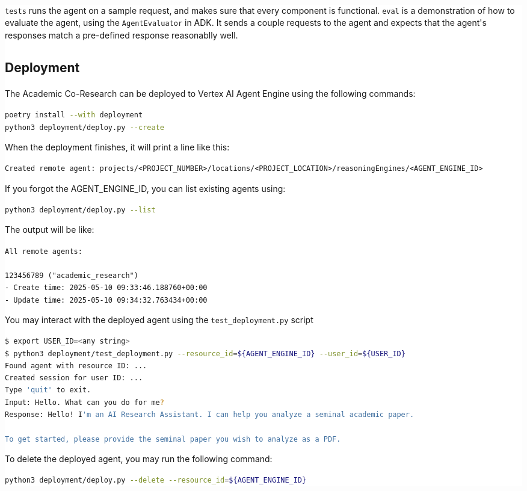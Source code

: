 `tests` runs the agent on a sample request, and makes sure that every component
is functional. `eval` is a demonstration of how to evaluate the agent, using the
`AgentEvaluator` in ADK. It sends a couple requests to the agent and expects
that the agent's responses match a pre-defined response reasonablly well.


## Deployment

The Academic Co-Research can be deployed to Vertex AI Agent Engine using the following
commands:

```bash
poetry install --with deployment
python3 deployment/deploy.py --create
```

When the deployment finishes, it will print a line like this:

```
Created remote agent: projects/<PROJECT_NUMBER>/locations/<PROJECT_LOCATION>/reasoningEngines/<AGENT_ENGINE_ID>
```

If you forgot the AGENT_ENGINE_ID, you can list existing agents using:

```bash
python3 deployment/deploy.py --list
```

The output will be like:

```
All remote agents:

123456789 ("academic_research")
- Create time: 2025-05-10 09:33:46.188760+00:00
- Update time: 2025-05-10 09:34:32.763434+00:00

```

You may interact with the deployed agent using the `test_deployment.py` script
```bash
$ export USER_ID=<any string>
$ python3 deployment/test_deployment.py --resource_id=${AGENT_ENGINE_ID} --user_id=${USER_ID}
Found agent with resource ID: ...
Created session for user ID: ...
Type 'quit' to exit.
Input: Hello. What can you do for me?
Response: Hello! I'm an AI Research Assistant. I can help you analyze a seminal academic paper.

To get started, please provide the seminal paper you wish to analyze as a PDF.
```

To delete the deployed agent, you may run the following command:

```bash
python3 deployment/deploy.py --delete --resource_id=${AGENT_ENGINE_ID}
```
